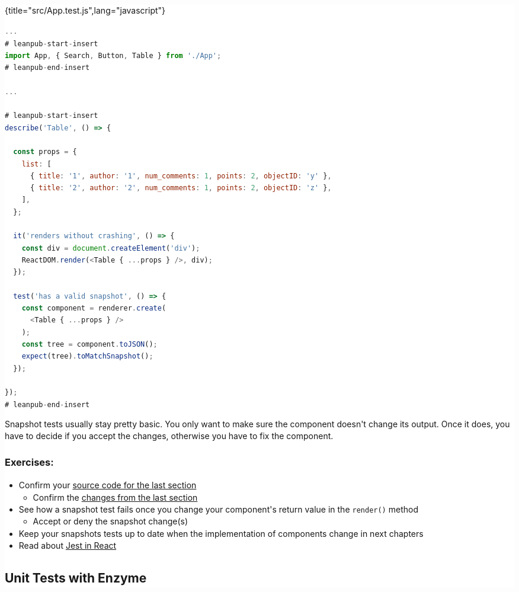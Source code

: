 {title="src/App.test.js",lang="javascript"}
~~~~~~~~js
...
# leanpub-start-insert
import App, { Search, Button, Table } from './App';
# leanpub-end-insert

...

# leanpub-start-insert
describe('Table', () => {

  const props = {
    list: [
      { title: '1', author: '1', num_comments: 1, points: 2, objectID: 'y' },
      { title: '2', author: '2', num_comments: 1, points: 2, objectID: 'z' },
    ],
  };

  it('renders without crashing', () => {
    const div = document.createElement('div');
    ReactDOM.render(<Table { ...props } />, div);
  });

  test('has a valid snapshot', () => {
    const component = renderer.create(
      <Table { ...props } />
    );
    const tree = component.toJSON();
    expect(tree).toMatchSnapshot();
  });

});
# leanpub-end-insert
~~~~~~~~

Snapshot tests usually stay pretty basic. You only want to make sure the component doesn't change its output. Once it does, you have to decide if you accept the changes, otherwise you have to fix the component.

### Exercises:

* Confirm your [source code for the last section](http://bit.ly/2H9GkI3)
  * Confirm the [changes from the last section](http://bit.ly/2Ha22f6)
* See how a snapshot test fails once you change your component's return value in the `render()` method
  * Accept or deny the snapshot change(s)
* Keep your snapshots tests up to date when the implementation of components change in next chapters
* Read about [Jest in React](https://jestjs.io/docs/en/tutorial-react)

## Unit Tests with Enzyme
